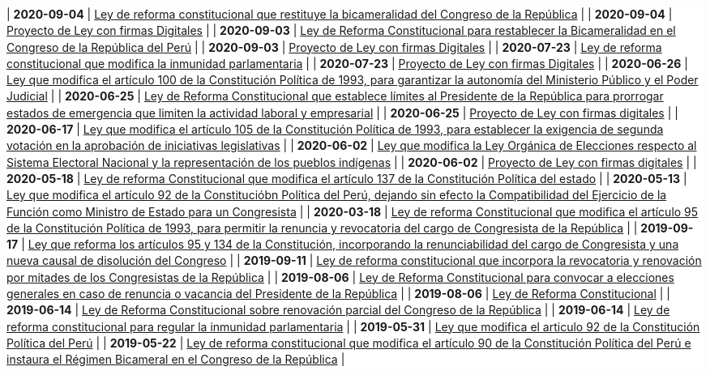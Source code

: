 | **2020-09-04** | [Ley de reforma constitucional que restituye la bicameralidad del Congreso de la República](http://www.leyes.congreso.gob.pe/Documentos/2016_2021/Proyectos_de_Ley_y_de_Resoluciones_Legislativas/PL06132-20200904.pdf) |
| **2020-09-04** | [Proyecto de Ley con firmas Digitales](http://www.leyes.congreso.gob.pe/Documentos/2016_2021/Proyectos_de_Ley_y_de_Resoluciones_Legislativas/Proyectos_Firmas_digitales/PL06132.pdf) |
| **2020-09-03** | [Ley de Reforma Constitucional para restablecer la Bicameralidad en el Congreso de la República del Perú](http://www.leyes.congreso.gob.pe/Documentos/2016_2021/Proyectos_de_Ley_y_de_Resoluciones_Legislativas/PL06123-20200903.pdf) |
| **2020-09-03** | [Proyecto de Ley con firmas Digitales](http://www.leyes.congreso.gob.pe/Documentos/2016_2021/Proyectos_de_Ley_y_de_Resoluciones_Legislativas/Proyectos_Firmas_digitales/PL06123.pdf) |
| **2020-07-23** | [Ley de reforma constitucional que modifica la inmunidad parlamentaria](http://www.leyes.congreso.gob.pe/Documentos/2016_2021/Proyectos_de_Ley_y_de_Resoluciones_Legislativas/PL05849-20200723.pdf) |
| **2020-07-23** | [Proyecto de Ley con firmas Digitales](http://www.leyes.congreso.gob.pe/Documentos/2016_2021/Proyectos_de_Ley_y_de_Resoluciones_Legislativas/Proyectos_Firmas_digitales/PL05849.pdf) |
| **2020-06-26** | [Ley que modifica el artículo 100 de la Constitución Política de 1993, para garantizar la autonomía del Ministerio Público y el Poder Judicial](http://www.leyes.congreso.gob.pe/Documentos/2016_2021/Proyectos_de_Ley_y_de_Resoluciones_Legislativas/PL05644-20200626.pdf) |
| **2020-06-25** | [Ley de Reforma Constitucional que establece límites al Presidente de la República para prorrogar estados de emergencia que limiten la actividad laboral y empresarial](http://www.leyes.congreso.gob.pe/Documentos/2016_2021/Proyectos_de_Ley_y_de_Resoluciones_Legislativas/PL05616-20200625.pdf) |
| **2020-06-25** | [Proyecto de Ley con firmas digitales](http://www.leyes.congreso.gob.pe/Documentos/2016_2021/Proyectos_de_Ley_y_de_Resoluciones_Legislativas/Proyectos_Firmas_digitales/PL05616.pdf) |
| **2020-06-17** | [Ley que modifica el artículo 105 de la Constitución Política de 1993, para establecer la exigencia de segunda votación en la aprobación de iniciativas legislativas](http://www.leyes.congreso.gob.pe/Documentos/2016_2021/Proyectos_de_Ley_y_de_Resoluciones_Legislativas/PL05547-20200617.pdf) |
| **2020-06-02** | [Ley que modifica la Ley Orgánica de Elecciones respecto al Sistema Electoral Nacional y la representación de los pueblos indígenas](http://www.leyes.congreso.gob.pe/Documentos/2016_2021/Proyectos_de_Ley_y_de_Resoluciones_Legislativas/PL05404_20200602.pdf) |
| **2020-06-02** | [Proyecto de Ley con firmas digitales](http://www.leyes.congreso.gob.pe/Documentos/2016_2021/Proyectos_de_Ley_y_de_Resoluciones_Legislativas/Proyectos_Firmas_digitales/PL05404.pdf) |
| **2020-05-18** | [Ley de reforma Constitucional que modifica el artículo 137 de la Constitución Política del estado](http://www.leyes.congreso.gob.pe/Documentos/2016_2021/Proyectos_de_Ley_y_de_Resoluciones_Legislativas/PL05264-20200518.pdf) |
| **2020-05-13** | [Ley que modifica el artículo 92 de la Constitucióbn Política del Perú, dejando sin efecto la Compatibilidad del Ejercicio de la Función como Ministro de Estado para un Congresista](http://www.leyes.congreso.gob.pe/Documentos/2016_2021/Proyectos_de_Ley_y_de_Resoluciones_Legislativas/PL05183_20200513.pdf) |
| **2020-03-18** | [Ley de reforma Constitucional que modifica el artículo 95 de la Constitución Política de 1993, para permitir la renuncia y revocatoria del cargo de Congresista de la República](http://www.leyes.congreso.gob.pe/Documentos/2016_2021/Proyectos_de_Ley_y_de_Resoluciones_Legislativas/PL04859_20200318..pdf) |
| **2019-09-17** | [Ley que reforma los artículos 95 y 134 de la Constitución, incorporando la renunciabilidad del cargo de Congresista y una nueva causal de disolución del Congreso](http://www.leyes.congreso.gob.pe/Documentos/2016_2021/Proyectos_de_Ley_y_de_Resoluciones_Legislativas/PL04813_20190917.pdf) |
| **2019-09-11** | [Ley de reforma constitucional que incorpora la revocatoria y renovación por mitades de los Congresistas de la República](http://www.leyes.congreso.gob.pe/Documentos/2016_2021/Proyectos_de_Ley_y_de_Resoluciones_Legislativas/PL0476920190911.pdf) |
| **2019-08-06** | [Ley de Reforma Constitucional para convocar a elecciones generales en caso de renuncia o vacancia del Presidente de la República](http://www.leyes.congreso.gob.pe/Documentos/2016_2021/Proyectos_de_Ley_y_de_Resoluciones_Legislativas/PL0465220190806.pdf) |
| **2019-08-06** | [Ley de Reforma Constitucional](http://www.leyes.congreso.gob.pe/Documentos/2016_2021/Proyectos_de_Ley_y_de_Resoluciones_Legislativas/PL0465120190806.pdf) |
| **2019-06-14** | [Ley de Reforma Constitucional sobre renovación parcial del Congreso de la República](http://www.leyes.congreso.gob.pe/Documentos/2016_2021/Proyectos_de_Ley_y_de_Resoluciones_Legislativas/PL0448520190614.pdf) |
| **2019-06-14** | [Ley de reforma constitucional para regular la inmunidad parlamentaria](http://www.leyes.congreso.gob.pe/Documentos/2016_2021/Proyectos_de_Ley_y_de_Resoluciones_Legislativas/PL0447520190614.pdf) |
| **2019-05-31** | [Ley que modifica el articulo 92 de la Constitución Política del Perú](http://www.leyes.congreso.gob.pe/Documentos/2016_2021/Proyectos_de_Ley_y_de_Resoluciones_Legislativas/PL0441020190531.pdf) |
| **2019-05-22** | [Ley de reforma constitucional que modifica el artículo 90 de la Constitución Política del Perú e instaura el Régimen Bicameral en el Congreso de la República](http://www.leyes.congreso.gob.pe/Documentos/2016_2021/Proyectos_de_Ley_y_de_Resoluciones_Legislativas/PL0436520190522.pdf) |